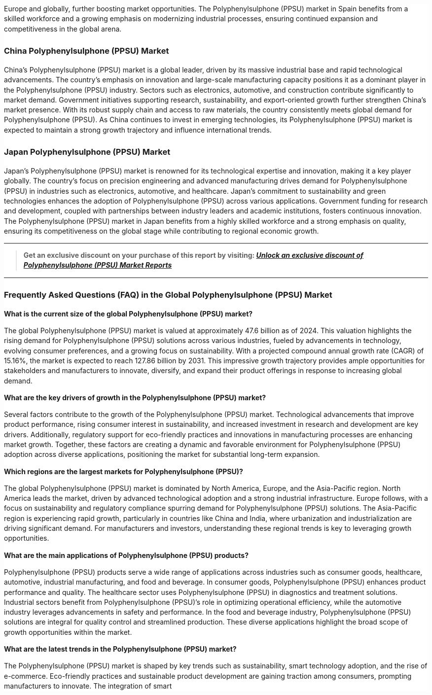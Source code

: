 Europe and globally, further boosting market opportunities. The Polyphenylsulphone (PPSU) market in Spain benefits from a skilled workforce and a growing emphasis on modernizing industrial processes, ensuring continued expansion and competitiveness in the global arena.</p><h3>China Polyphenylsulphone (PPSU) Market</h3><p>China&rsquo;s Polyphenylsulphone (PPSU) market is a global leader, driven by its massive industrial base and rapid technological advancements. The country&rsquo;s emphasis on innovation and large-scale manufacturing capacity positions it as a dominant player in the Polyphenylsulphone (PPSU) industry. Sectors such as electronics, automotive, and construction contribute significantly to market demand. Government initiatives supporting research, sustainability, and export-oriented growth further strengthen China&rsquo;s market presence. With its robust supply chain and access to raw materials, the country consistently meets global demand for Polyphenylsulphone (PPSU). As China continues to invest in emerging technologies, its Polyphenylsulphone (PPSU) market is expected to maintain a strong growth trajectory and influence international trends.</p><h3>Japan Polyphenylsulphone (PPSU) Market</h3><p>Japan&rsquo;s Polyphenylsulphone (PPSU) market is renowned for its technological expertise and innovation, making it a key player globally. The country&rsquo;s focus on precision engineering and advanced manufacturing drives demand for Polyphenylsulphone (PPSU) in industries such as electronics, automotive, and healthcare. Japan&rsquo;s commitment to sustainability and green technologies enhances the adoption of Polyphenylsulphone (PPSU) across various applications. Government funding for research and development, coupled with partnerships between industry leaders and academic institutions, fosters continuous innovation. The Polyphenylsulphone (PPSU) market in Japan benefits from a highly skilled workforce and a strong emphasis on quality, ensuring its competitiveness on the global stage while contributing to regional economic growth.</p><hr /><blockquote><p><strong>Get an exclusive discount on your purchase of this report by visiting: <em><a href="://marketresearchpulse.com/ask-for-discount/17803?utm_source=Github&amp;utm_medium=023">Unlock an exclusive discount of Polyphenylsulphone (PPSU) Market Reports</a></em>&nbsp;</strong></p></blockquote><hr /><h3>Frequently Asked Questions (FAQ) in the Global Polyphenylsulphone (PPSU) Market</h3><p><strong>What is the current size of the global Polyphenylsulphone (PPSU) market?</strong></p><p>The global Polyphenylsulphone (PPSU) market is valued at approximately 47.6 billion as of 2024. This valuation highlights the rising demand for Polyphenylsulphone (PPSU) solutions across various industries, fueled by advancements in technology, evolving consumer preferences, and a growing focus on sustainability. With a projected compound annual growth rate (CAGR) of 15.16%, the market is expected to reach 127.86 billion by 2031. This impressive growth trajectory provides ample opportunities for stakeholders and manufacturers to innovate, diversify, and expand their product offerings in response to increasing global demand.</p><p><strong>What are the key drivers of growth in the Polyphenylsulphone (PPSU) market?</strong></p><p>Several factors contribute to the growth of the Polyphenylsulphone (PPSU) market. Technological advancements that improve product performance, rising consumer interest in sustainability, and increased investment in research and development are key drivers. Additionally, regulatory support for eco-friendly practices and innovations in manufacturing processes are enhancing market growth. Together, these factors are creating a dynamic and favorable environment for Polyphenylsulphone (PPSU) adoption across diverse applications, positioning the market for substantial long-term expansion.</p><p><strong>Which regions are the largest markets for Polyphenylsulphone (PPSU)?</strong></p><p>The global Polyphenylsulphone (PPSU) market is dominated by North America, Europe, and the Asia-Pacific region. North America leads the market, driven by advanced technological adoption and a strong industrial infrastructure. Europe follows, with a focus on sustainability and regulatory compliance spurring demand for Polyphenylsulphone (PPSU) solutions. The Asia-Pacific region is experiencing rapid growth, particularly in countries like China and India, where urbanization and industrialization are driving significant demand. For manufacturers and investors, understanding these regional trends is key to leveraging growth opportunities.</p><p><strong>What are the main applications of Polyphenylsulphone (PPSU) products?</strong></p><p>Polyphenylsulphone (PPSU) products serve a wide range of applications across industries such as consumer goods, healthcare, automotive, industrial manufacturing, and food and beverage. In consumer goods, Polyphenylsulphone (PPSU) enhances product performance and quality. The healthcare sector uses Polyphenylsulphone (PPSU) in diagnostics and treatment solutions. Industrial sectors benefit from Polyphenylsulphone (PPSU)&rsquo;s role in optimizing operational efficiency, while the automotive industry leverages advancements in safety and performance. In the food and beverage industry, Polyphenylsulphone (PPSU) solutions are integral for quality control and streamlined production. These diverse applications highlight the broad scope of growth opportunities within the market.</p><p><strong>What are the latest trends in the Polyphenylsulphone (PPSU) market?</strong></p><p>The Polyphenylsulphone (PPSU) market is shaped by key trends such as sustainability, smart technology adoption, and the rise of e-commerce. Eco-friendly practices and sustainable product development are gaining traction among consumers, prompting manufacturers to innovate. The integration of smart